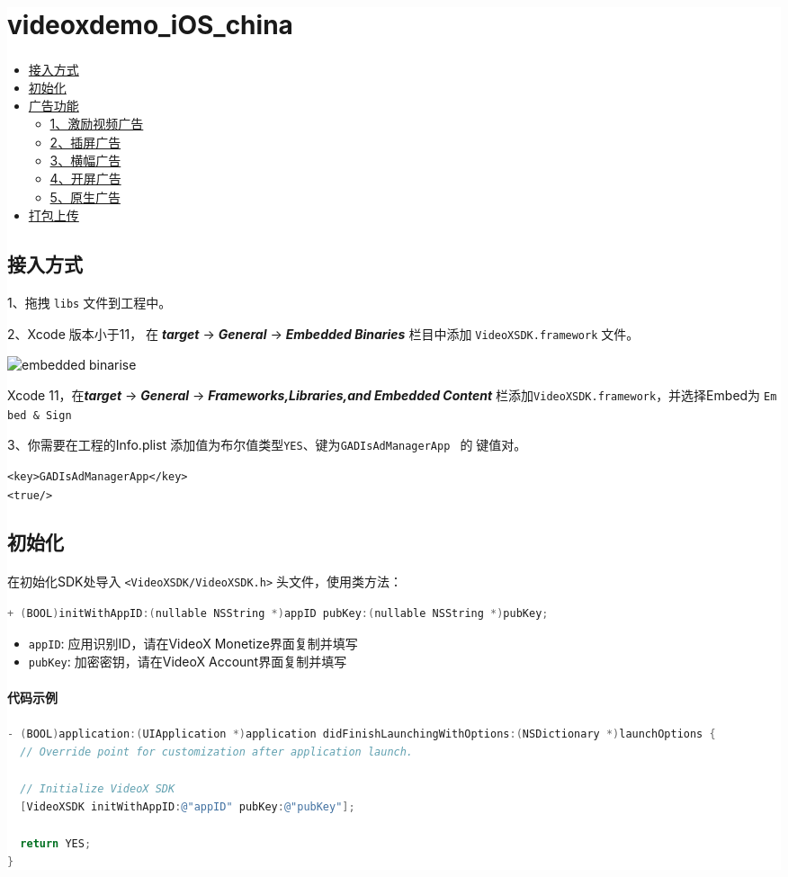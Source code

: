 # videoxdemo_iOS_china

* [接入方式](#接入方式)
* [初始化](#初始化)
* [广告功能](#广告功能)
    * [1、激励视频广告](#1激励视频广告)
    * [2、插屏广告](#2插屏广告)
    * [3、横幅广告](#3横幅广告)
    * [4、开屏广告](#4开屏广告)
    * [5、原生广告](#5原生广告)
* [打包上传](#打包上传)

## 接入方式

1、拖拽 `libs` 文件到工程中。

2、Xcode 版本小于11， 在 ***target*** -> ***General*** -> ***Embedded Binaries*** 栏目中添加 `VideoXSDK.framework` 文件。

![embedded binarise](https://github.com/VideoX-RewardVideoAds/videoxdemo_iOS/blob/master/images/embedded_binarise.jpg)

 Xcode 11，在***target*** -> ***General*** -> ***Frameworks,Libraries,and Embedded Content*** 栏添加`VideoXSDK.framework`，并选择Embed为 `Embed & Sign`

3、你需要在工程的Info.plist 添加值为布尔值类型`YES`、键为`GADIsAdManagerApp `  的 键值对。
```
<key>GADIsAdManagerApp</key>
<true/>
```

## 初始化

在初始化SDK处导入 `<VideoXSDK/VideoXSDK.h>` 头文件，使用类方法：

```objective-c
+ (BOOL)initWithAppID:(nullable NSString *)appID pubKey:(nullable NSString *)pubKey;
```

* `appID`: 应用识别ID，请在VideoX Monetize界面复制并填写
* `pubKey`: 加密密钥，请在VideoX Account界面复制并填写

#### 代码示例

```objective-c
- (BOOL)application:(UIApplication *)application didFinishLaunchingWithOptions:(NSDictionary *)launchOptions {
  // Override point for customization after application launch.

  // Initialize VideoX SDK
  [VideoXSDK initWithAppID:@"appID" pubKey:@"pubKey"];
    
  return YES;
}
```
